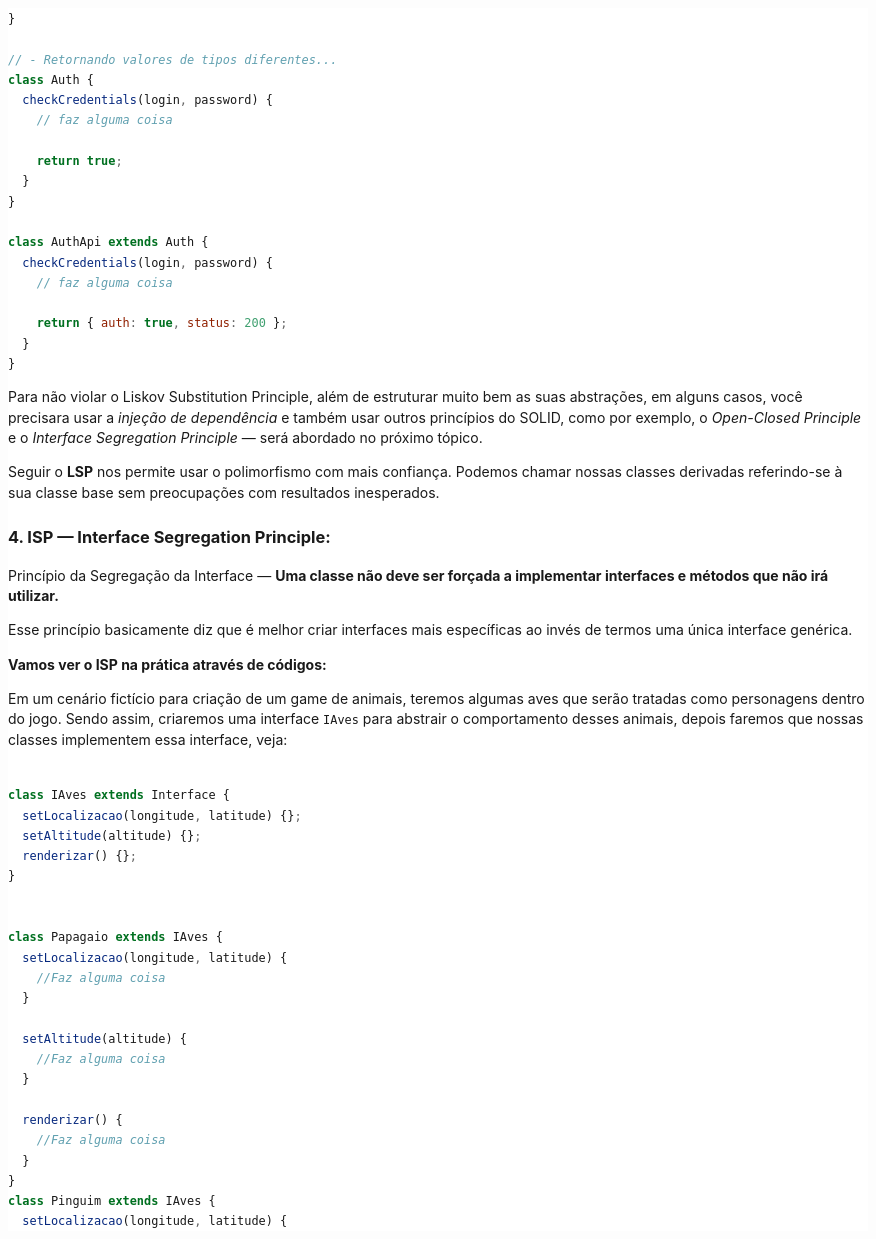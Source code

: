 ```js
}

// - Retornando valores de tipos diferentes...
class Auth {
  checkCredentials(login, password) {
    // faz alguma coisa
      
    return true;
  }
}

class AuthApi extends Auth {
  checkCredentials(login, password) {
    // faz alguma coisa
      
    return { auth: true, status: 200 };
  }
}
```

Para não violar o Liskov Substitution Principle, além de estruturar muito bem as suas abstrações, em alguns casos, você precisara usar a *injeção de dependência* e também usar outros princípios do SOLID, como por exemplo, o *Open-Closed Principle* e o *Interface Segregation Principle* — será abordado no próximo tópico.

Seguir o **LSP** nos permite usar o polimorfismo com mais confiança. Podemos chamar nossas classes derivadas referindo-se à sua classe base sem preocupações com resultados inesperados.

### 4. ISP — Interface Segregation Principle:

Princípio da Segregação da Interface — **Uma classe não deve ser forçada a implementar interfaces e métodos que não irá utilizar.**

Esse princípio basicamente diz que é melhor criar interfaces mais específicas ao invés de termos uma única interface genérica.

**Vamos ver o ISP na prática através de códigos:**

Em um cenário fictício para criação de um game de animais, teremos algumas aves que serão tratadas como personagens dentro do jogo. Sendo assim, criaremos uma interface `IAves` para abstrair o comportamento desses animais, depois faremos que nossas classes implementem essa interface, veja:

```js

class IAves extends Interface {
  setLocalizacao(longitude, latitude) {};
  setAltitude(altitude) {};
  renderizar() {};
}


class Papagaio extends IAves {
  setLocalizacao(longitude, latitude) {
    //Faz alguma coisa
  }
  
  setAltitude(altitude) {
    //Faz alguma coisa   
  }
  
  renderizar() {
    //Faz alguma coisa
  }
}
class Pinguim extends IAves {
  setLocalizacao(longitude, latitude) {
```